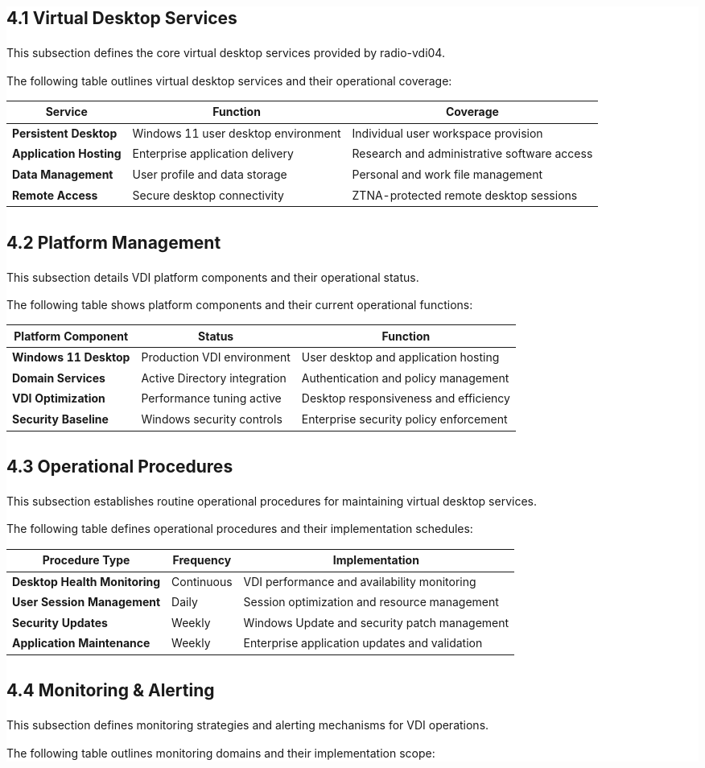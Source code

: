 ## **4.1 Virtual Desktop Services**

This subsection defines the core virtual desktop services provided by radio-vdi04.

The following table outlines virtual desktop services and their operational coverage:

| **Service** | **Function** | **Coverage** |
|-------------|--------------|--------------|
| **Persistent Desktop** | Windows 11 user desktop environment | Individual user workspace provision |
| **Application Hosting** | Enterprise application delivery | Research and administrative software access |
| **Data Management** | User profile and data storage | Personal and work file management |
| **Remote Access** | Secure desktop connectivity | ZTNA-protected remote desktop sessions |

## **4.2 Platform Management**

This subsection details VDI platform components and their operational status.

The following table shows platform components and their current operational functions:

| **Platform Component** | **Status** | **Function** |
|------------------------|------------|--------------|
| **Windows 11 Desktop** | Production VDI environment | User desktop and application hosting |
| **Domain Services** | Active Directory integration | Authentication and policy management |
| **VDI Optimization** | Performance tuning active | Desktop responsiveness and efficiency |
| **Security Baseline** | Windows security controls | Enterprise security policy enforcement |

## **4.3 Operational Procedures**

This subsection establishes routine operational procedures for maintaining virtual desktop services.

The following table defines operational procedures and their implementation schedules:

| **Procedure Type** | **Frequency** | **Implementation** |
|-------------------|---------------|-------------------|
| **Desktop Health Monitoring** | Continuous | VDI performance and availability monitoring |
| **User Session Management** | Daily | Session optimization and resource management |
| **Security Updates** | Weekly | Windows Update and security patch management |
| **Application Maintenance** | Weekly | Enterprise application updates and validation |

## **4.4 Monitoring & Alerting**

This subsection defines monitoring strategies and alerting mechanisms for VDI operations.

The following table outlines monitoring domains and their implementation scope:
